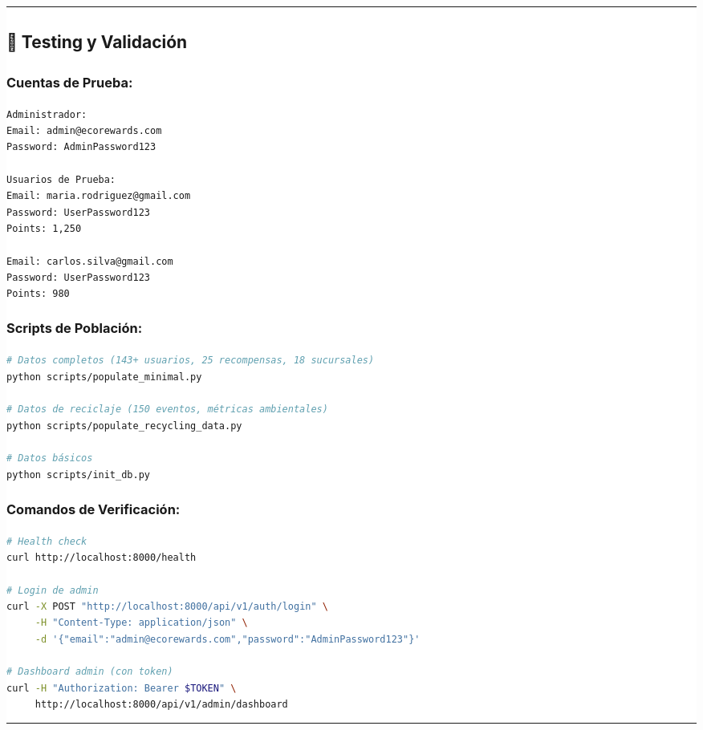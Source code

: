 ```yaml
```

---

## 🧪 Testing y Validación

### Cuentas de Prueba:
```
Administrador:
Email: admin@ecorewards.com
Password: AdminPassword123

Usuarios de Prueba:
Email: maria.rodriguez@gmail.com
Password: UserPassword123
Points: 1,250

Email: carlos.silva@gmail.com  
Password: UserPassword123
Points: 980
```

### Scripts de Población:
```bash
# Datos completos (143+ usuarios, 25 recompensas, 18 sucursales)
python scripts/populate_minimal.py

# Datos de reciclaje (150 eventos, métricas ambientales)
python scripts/populate_recycling_data.py

# Datos básicos
python scripts/init_db.py
```

### Comandos de Verificación:
```bash
# Health check
curl http://localhost:8000/health

# Login de admin
curl -X POST "http://localhost:8000/api/v1/auth/login" \
     -H "Content-Type: application/json" \
     -d '{"email":"admin@ecorewards.com","password":"AdminPassword123"}'

# Dashboard admin (con token)
curl -H "Authorization: Bearer $TOKEN" \
     http://localhost:8000/api/v1/admin/dashboard
```

---
